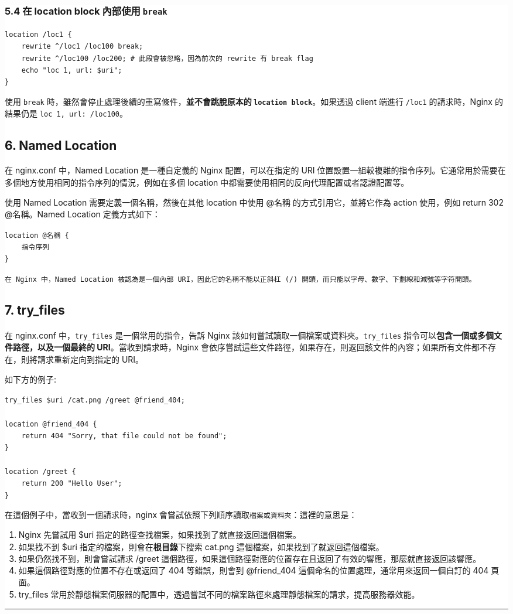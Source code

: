### **5.4 在 location block 內部使用 `break`**
```nginx
location /loc1 {
    rewrite ^/loc1 /loc100 break;
    rewrite ^/loc100 /loc200; # 此段會被忽略，因為前次的 rewrite 有 break flag
    echo "loc 1, url: $uri";
}
```
使用 `break` 時，雖然會停止處理後續的重寫條件，**並不會跳脫原本的 `location block`**。如果透過 client 端進行 `/loc1` 的請求時，Nginx 的結果仍是 `loc 1, url: /loc100`。

## **6. Named Location**
在 nginx.conf 中，Named Location 是一種自定義的 Nginx 配置，可以在指定的 URI 位置設置一組較複雜的指令序列。它通常用於需要在多個地方使用相同的指令序列的情況，例如在多個 location 中都需要使用相同的反向代理配置或者認證配置等。

使用 Named Location 需要定義一個名稱，然後在其他 location 中使用 @名稱 的方式引用它，並將它作為 action 使用，例如 return 302 @名稱。Named Location 定義方式如下：

```nginx
location @名稱 {
    指令序列
}
```
`在 Nginx 中，Named Location 被認為是一個內部 URI，因此它的名稱不能以正斜杠 (/) 開頭，而只能以字母、數字、下劃線和減號等字符開頭。`

## **7. try_files** 

在 nginx.conf 中，`try_files` 是一個常用的指令，告訴 Nginx 該如何嘗試讀取一個檔案或資料夾。`try_files` 指令可以**包含一個或多個文件路徑，以及一個最終的 URI**。當收到請求時，Nginx 會依序嘗試這些文件路徑，如果存在，則返回該文件的內容；如果所有文件都不存在，則將請求重新定向到指定的 URI。

如下方的例子:
```nginx
try_files $uri /cat.png /greet @friend_404;

location @friend_404 {
    return 404 "Sorry, that file could not be found";
}

location /greet {
    return 200 "Hello User";
}
```

在這個例子中，當收到一個請求時，nginx 會嘗試依照下列順序讀取`檔案或資料夾`：這裡的意思是：
1. Nginx 先嘗試用 $uri 指定的路徑查找檔案，如果找到了就直接返回這個檔案。
2. 如果找不到 $uri 指定的檔案，則會在**根目錄**下搜索 cat.png 這個檔案，如果找到了就返回這個檔案。
3. 如果仍然找不到，則會嘗試請求 /greet 這個路徑，如果這個路徑對應的位置存在且返回了有效的響應，那麼就直接返回該響應。
4. 如果這個路徑對應的位置不存在或返回了 404 等錯誤，則會到 @friend_404 這個命名的位置處理，通常用來返回一個自訂的 404 頁面。
5. try_files 常用於靜態檔案伺服器的配置中，透過嘗試不同的檔案路徑來處理靜態檔案的請求，提高服務器效能。


--- 

